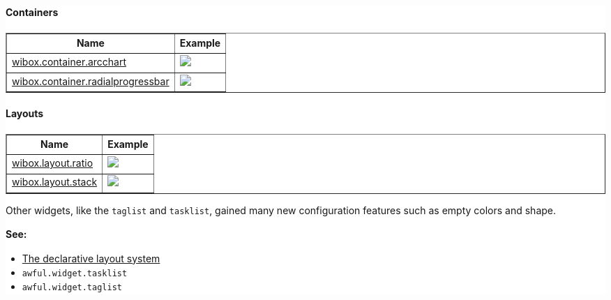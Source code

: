 #### Containers

<table class='widget_list' border=1>
 <tr style='font-weight: bold;'>
  <th align='center'>Name</th>
  <th align='center'>Example</th>
 </tr>
<tr>
 <td>
  <a href='../classes/wibox.container.arcchart.html'>wibox.container.arcchart</a>
 </td>
 <td><img src='../images/AUTOGEN_wibox_container_defaults_arcchart.svg' /></td>
</tr>
<tr>
 <td>
  <a href='../classes/wibox.container.radialprogressbar.html'>wibox.container.radialprogressbar</a>
 </td>
 <td><img src='../images/AUTOGEN_wibox_container_defaults_radialprogressbar.svg' /></td>
</tr>

</table>

#### Layouts

<table class='widget_list' border=1>
 <tr style='font-weight: bold;'>
  <th align='center'>Name</th>
  <th align='center'>Example</th>
 </tr>
<tr>
 <td>
  <a href='../classes/wibox.layout.ratio.html'>wibox.layout.ratio</a>
 </td>
 <td><img src='../images/AUTOGEN_wibox_layout_defaults_ratio.svg' /></td>
</tr>
<tr>
 <td>
  <a href='../classes/wibox.layout.stack.html'>wibox.layout.stack</a>
 </td>
 <td><img src='../images/AUTOGEN_wibox_layout_defaults_stack.svg' /></td>
</tr>
</table>

Other widgets, like the `taglist` and `tasklist`, gained many new
configuration features such as empty colors and shape.

**See:**

* <a href="./03-declarative-layout.md.html">The declarative layout system</a>
* `awful.widget.tasklist`
* `awful.widget.taglist`
